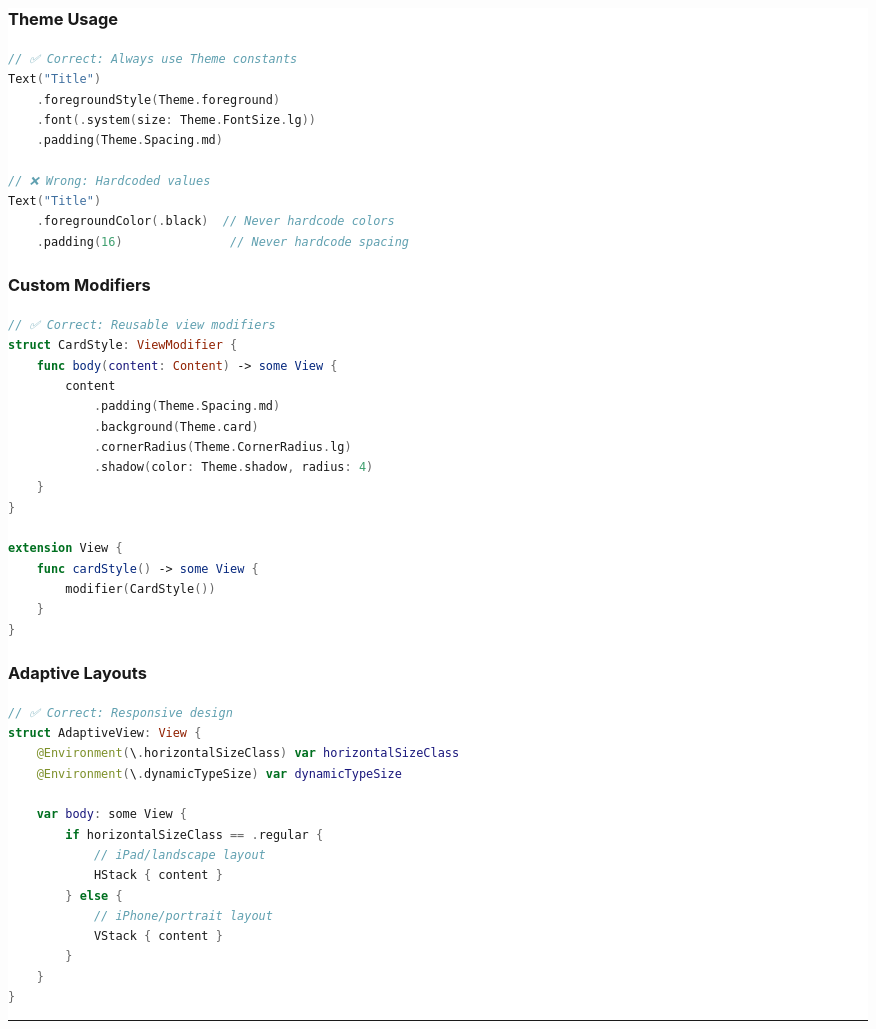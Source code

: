 ### Theme Usage
```swift
// ✅ Correct: Always use Theme constants
Text("Title")
    .foregroundStyle(Theme.foreground)
    .font(.system(size: Theme.FontSize.lg))
    .padding(Theme.Spacing.md)

// ❌ Wrong: Hardcoded values
Text("Title")
    .foregroundColor(.black)  // Never hardcode colors
    .padding(16)               // Never hardcode spacing
```

### Custom Modifiers
```swift
// ✅ Correct: Reusable view modifiers
struct CardStyle: ViewModifier {
    func body(content: Content) -> some View {
        content
            .padding(Theme.Spacing.md)
            .background(Theme.card)
            .cornerRadius(Theme.CornerRadius.lg)
            .shadow(color: Theme.shadow, radius: 4)
    }
}

extension View {
    func cardStyle() -> some View {
        modifier(CardStyle())
    }
}
```

### Adaptive Layouts
```swift
// ✅ Correct: Responsive design
struct AdaptiveView: View {
    @Environment(\.horizontalSizeClass) var horizontalSizeClass
    @Environment(\.dynamicTypeSize) var dynamicTypeSize
    
    var body: some View {
        if horizontalSizeClass == .regular {
            // iPad/landscape layout
            HStack { content }
        } else {
            // iPhone/portrait layout
            VStack { content }
        }
    }
}
```

---